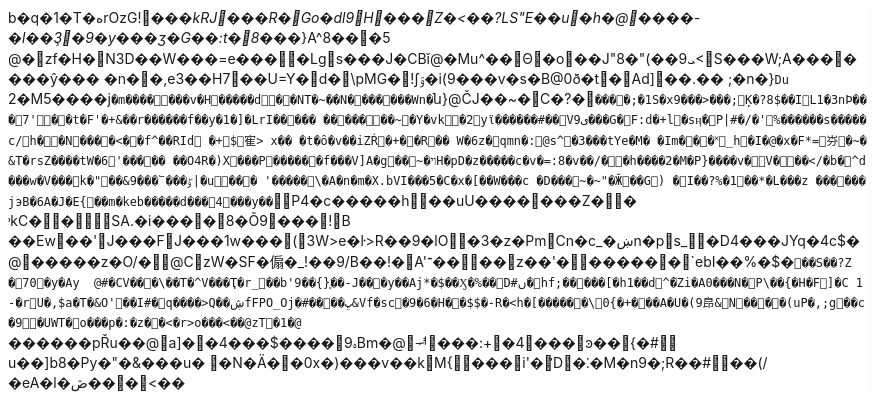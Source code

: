 b�q�1�T�ه rOzG!���*kRJ���R�Go�dl9H��� Z�<��?LS"E��u�h�@����-�l��Ҙ�9�y���ʒ�G��:t�8��*�}A^8���5 @�zf�H�N3D��W���= e����Lgs���J�CBǐ@�Mu^��Θ�o��J"ܝ9��)"�8<S���W;A�������ŷ���
�n��,e3��H7 ��U=Y�d�\pMG�!ʃۊ�i(9���v�s�B@0ð�t�Ad]܎��.��
;�n�} `Du`2�M5����j`�m�������v�H�����d��NT�~��N�������Wn�`ն}@ČJ��\~�C�?�`����;�1S�x9���>�� �;𭦥Ķ�?8$��IL1�3nÞ���7'��t�F'�+&��r������f��y�1�]�LrI����� �������~�Y�vk�2yϊ� �����#��V9ی���G�F:d�+l�sӊ�P|#�/�'޾%������s����� c/h��N����<��f^��RId �+׽$寉>
x��	�t�ȏ�v��iZŔ�+��R��
W�6z�qmn�:@s^�3���tYe�M�
�Im���˟_h�I�@�x�F*=㞣�~�&T�rsZ� ���tW�6'�����
��O4R�)X���P������f���V]A�g��~�ױH�pD�z�����c�v�=:8�v��/�񗁦�h����2�M�P}����v�V���</�b�^d���w�V���k�"��&9���՟���ٷ|�u���
'�����\�A� n�m�X.bVI ���5�C�x�[��W���c
�D���~�~"�Ӂ�� G) �I��?%�1��*�L�� �z
������jэB�6A�J�E{�� m�keb�����d���4���y��`P4�c�����h��uU�������Z��
˒kC��SA.�i����8�Õ9���!B	��Ew��'J���FJ���1w���(3W>e�ŀ>R��9�lO�3�z�PmCn�c_�ښn�ps_�D4���JYq�4c$�@���� �z�O/�@CzW�SF�傓�_!� �9/B��!�A'־���� z��'�������`ebI��%�$�`��S��?Z�70�y�Ay	
@#�CV���\��T�^V���Ҭ�r_��b'9��{}֢��-J���y�� Aj*�$��Ӽ�%��D#ں� hf;�����[�h1��d^�֮Zi�A0���N�P\��{�H�F]�C
1-�rU�,$a� T�&O' �� I#�q����>Q��ڜfFPO_Oj�#����ڀ&Vf�sc�9�6�H��$$�-R�<h�[�� ����\0{�+���A�U�(9皍& N����(uP�,;g��c�9�UWT�o���p�:�z��<�r>o���<��@zT�1�@`������pŘu��@a]��ہ9����$���4Bm�@ힵ���:+�4���ͽ��{�# u��]b8�Py�"�&���u�
�N�Ӓ��0x�)���v��kM{���i'�̛D�⁚�M�n9�;R��# ��(/�eA�l�ڞ���<��
